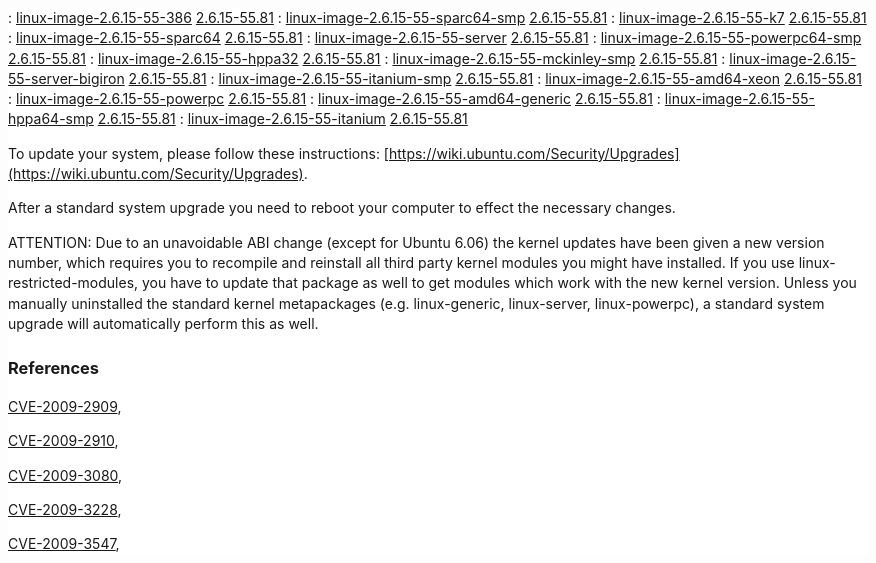  : [linux-image-2.6.15-55-386](https://launchpad.net/ubuntu/+source/linux-source-2.6.15) <span> [2.6.15-55.81](https://launchpad.net/ubuntu/+source/linux-source-2.6.15/2.6.15-55.81) </span> 
 : [linux-image-2.6.15-55-sparc64-smp](https://launchpad.net/ubuntu/+source/linux-source-2.6.15) <span> [2.6.15-55.81](https://launchpad.net/ubuntu/+source/linux-source-2.6.15/2.6.15-55.81) </span> 
 : [linux-image-2.6.15-55-k7](https://launchpad.net/ubuntu/+source/linux-source-2.6.15) <span> [2.6.15-55.81](https://launchpad.net/ubuntu/+source/linux-source-2.6.15/2.6.15-55.81) </span> 
 : [linux-image-2.6.15-55-sparc64](https://launchpad.net/ubuntu/+source/linux-source-2.6.15) <span> [2.6.15-55.81](https://launchpad.net/ubuntu/+source/linux-source-2.6.15/2.6.15-55.81) </span> 
 : [linux-image-2.6.15-55-server](https://launchpad.net/ubuntu/+source/linux-source-2.6.15) <span> [2.6.15-55.81](https://launchpad.net/ubuntu/+source/linux-source-2.6.15/2.6.15-55.81) </span> 
 : [linux-image-2.6.15-55-powerpc64-smp](https://launchpad.net/ubuntu/+source/linux-source-2.6.15) <span> [2.6.15-55.81](https://launchpad.net/ubuntu/+source/linux-source-2.6.15/2.6.15-55.81) </span> 
 : [linux-image-2.6.15-55-hppa32](https://launchpad.net/ubuntu/+source/linux-source-2.6.15) <span> [2.6.15-55.81](https://launchpad.net/ubuntu/+source/linux-source-2.6.15/2.6.15-55.81) </span> 
 : [linux-image-2.6.15-55-mckinley-smp](https://launchpad.net/ubuntu/+source/linux-source-2.6.15) <span> [2.6.15-55.81](https://launchpad.net/ubuntu/+source/linux-source-2.6.15/2.6.15-55.81) </span> 
 : [linux-image-2.6.15-55-server-bigiron](https://launchpad.net/ubuntu/+source/linux-source-2.6.15) <span> [2.6.15-55.81](https://launchpad.net/ubuntu/+source/linux-source-2.6.15/2.6.15-55.81) </span> 
 : [linux-image-2.6.15-55-itanium-smp](https://launchpad.net/ubuntu/+source/linux-source-2.6.15) <span> [2.6.15-55.81](https://launchpad.net/ubuntu/+source/linux-source-2.6.15/2.6.15-55.81) </span> 
 : [linux-image-2.6.15-55-amd64-xeon](https://launchpad.net/ubuntu/+source/linux-source-2.6.15) <span> [2.6.15-55.81](https://launchpad.net/ubuntu/+source/linux-source-2.6.15/2.6.15-55.81) </span> 
 : [linux-image-2.6.15-55-powerpc](https://launchpad.net/ubuntu/+source/linux-source-2.6.15) <span> [2.6.15-55.81](https://launchpad.net/ubuntu/+source/linux-source-2.6.15/2.6.15-55.81) </span> 
 : [linux-image-2.6.15-55-amd64-generic](https://launchpad.net/ubuntu/+source/linux-source-2.6.15) <span> [2.6.15-55.81](https://launchpad.net/ubuntu/+source/linux-source-2.6.15/2.6.15-55.81) </span> 
 : [linux-image-2.6.15-55-hppa64-smp](https://launchpad.net/ubuntu/+source/linux-source-2.6.15) <span> [2.6.15-55.81](https://launchpad.net/ubuntu/+source/linux-source-2.6.15/2.6.15-55.81) </span> 
 : [linux-image-2.6.15-55-itanium](https://launchpad.net/ubuntu/+source/linux-source-2.6.15) <span> [2.6.15-55.81](https://launchpad.net/ubuntu/+source/linux-source-2.6.15/2.6.15-55.81) </span> 

To update your system, please follow these instructions: [https://wiki.ubuntu.com/Security/Upgrades](https://wiki.ubuntu.com/Security/Upgrades).

After a standard system upgrade you need to reboot your computer to effect the necessary changes.

ATTENTION: Due to an unavoidable ABI change (except for Ubuntu 6.06) the kernel updates have been given a new version number, which requires you to recompile and reinstall all third party kernel modules you might have installed. If you use linux-restricted-modules, you have to update that package as well to get modules which work with the new kernel version. Unless you manually uninstalled the standard kernel metapackages (e.g. linux-generic, linux-server, linux-powerpc), a standard system upgrade will automatically perform this as well. 

### References

 
 [CVE-2009-2909](http://people.ubuntu.com/~ubuntu-security/cve/CVE-2009-2909), 

 [CVE-2009-2910](http://people.ubuntu.com/~ubuntu-security/cve/CVE-2009-2910), 

 [CVE-2009-3080](http://people.ubuntu.com/~ubuntu-security/cve/CVE-2009-3080), 

 [CVE-2009-3228](http://people.ubuntu.com/~ubuntu-security/cve/CVE-2009-3228), 

 [CVE-2009-3547](http://people.ubuntu.com/~ubuntu-security/cve/CVE-2009-3547), 

